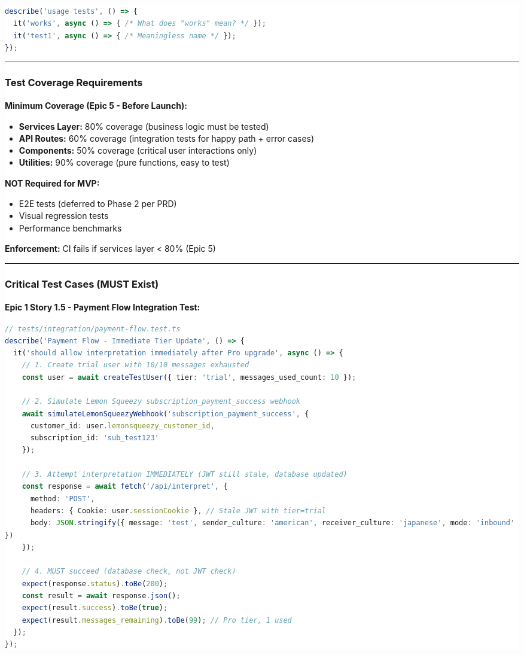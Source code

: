 ```typescript
describe('usage tests', () => {
  it('works', async () => { /* What does "works" mean? */ });
  it('test1', async () => { /* Meaningless name */ });
});
```

---

### **Test Coverage Requirements**

**Minimum Coverage (Epic 5 - Before Launch):**
- **Services Layer:** 80% coverage (business logic must be tested)
- **API Routes:** 60% coverage (integration tests for happy path + error cases)
- **Components:** 50% coverage (critical user interactions only)
- **Utilities:** 90% coverage (pure functions, easy to test)

**NOT Required for MVP:**
- E2E tests (deferred to Phase 2 per PRD)
- Visual regression tests
- Performance benchmarks

**Enforcement:** CI fails if services layer < 80% (Epic 5)

---

### **Critical Test Cases (MUST Exist)**

**Epic 1 Story 1.5 - Payment Flow Integration Test:**
```typescript
// tests/integration/payment-flow.test.ts
describe('Payment Flow - Immediate Tier Update', () => {
  it('should allow interpretation immediately after Pro upgrade', async () => {
    // 1. Create trial user with 10/10 messages exhausted
    const user = await createTestUser({ tier: 'trial', messages_used_count: 10 });

    // 2. Simulate Lemon Squeezy subscription_payment_success webhook
    await simulateLemonSqueezyWebhook('subscription_payment_success', {
      customer_id: user.lemonsqueezy_customer_id,
      subscription_id: 'sub_test123'
    });

    // 3. Attempt interpretation IMMEDIATELY (JWT still stale, database updated)
    const response = await fetch('/api/interpret', {
      method: 'POST',
      headers: { Cookie: user.sessionCookie }, // Stale JWT with tier=trial
      body: JSON.stringify({ message: 'test', sender_culture: 'american', receiver_culture: 'japanese', mode: 'inbound' })
    });

    // 4. MUST succeed (database check, not JWT check)
    expect(response.status).toBe(200);
    const result = await response.json();
    expect(result.success).toBe(true);
    expect(result.messages_remaining).toBe(99); // Pro tier, 1 used
  });
});
```
